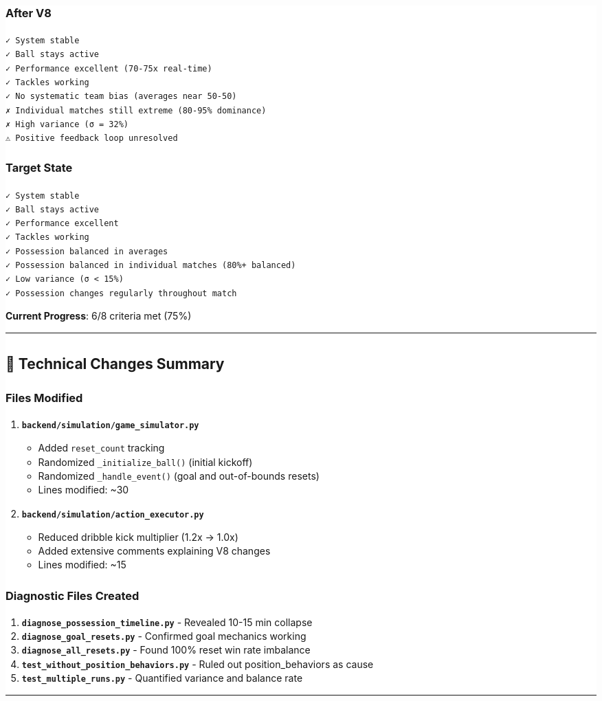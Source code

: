 ### After V8
```
✓ System stable
✓ Ball stays active
✓ Performance excellent (70-75x real-time)
✓ Tackles working
✓ No systematic team bias (averages near 50-50)
✗ Individual matches still extreme (80-95% dominance)
✗ High variance (σ = 32%)
⚠️ Positive feedback loop unresolved
```

### Target State
```
✓ System stable
✓ Ball stays active
✓ Performance excellent
✓ Tackles working
✓ Possession balanced in averages
✓ Possession balanced in individual matches (80%+ balanced)
✓ Low variance (σ < 15%)
✓ Possession changes regularly throughout match
```

**Current Progress**: 6/8 criteria met (75%)

---

## 📝 Technical Changes Summary

### Files Modified

1. **`backend/simulation/game_simulator.py`**
   - Added `reset_count` tracking
   - Randomized `_initialize_ball()` (initial kickoff)
   - Randomized `_handle_event()` (goal and out-of-bounds resets)
   - Lines modified: ~30

2. **`backend/simulation/action_executor.py`**
   - Reduced dribble kick multiplier (1.2x → 1.0x)
   - Added extensive comments explaining V8 changes
   - Lines modified: ~15

### Diagnostic Files Created

1. **`diagnose_possession_timeline.py`** - Revealed 10-15 min collapse
2. **`diagnose_goal_resets.py`** - Confirmed goal mechanics working
3. **`diagnose_all_resets.py`** - Found 100% reset win rate imbalance
4. **`test_without_position_behaviors.py`** - Ruled out position_behaviors as cause
5. **`test_multiple_runs.py`** - Quantified variance and balance rate

---
